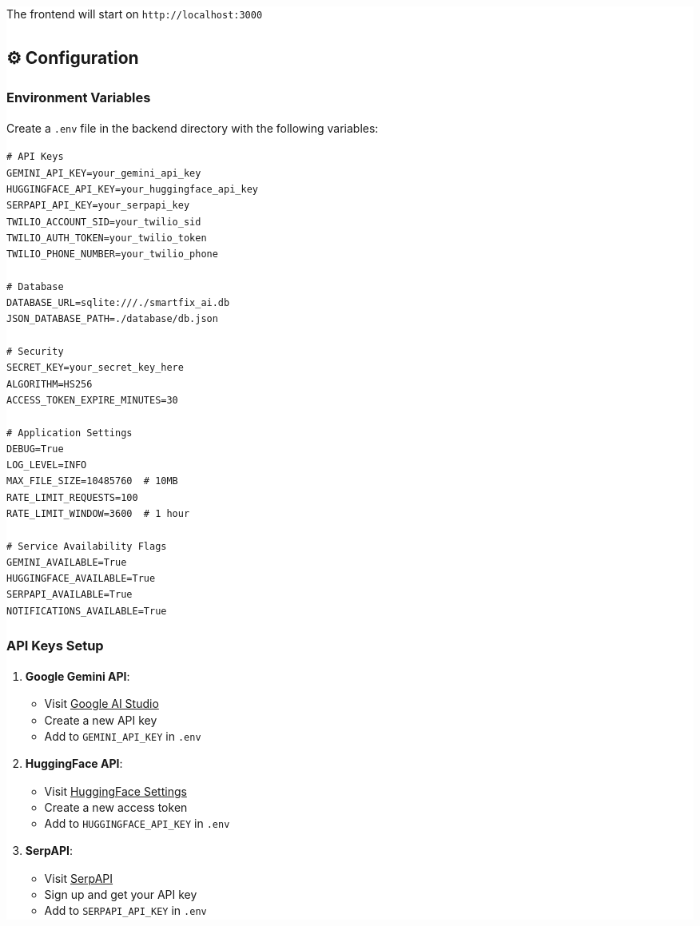 The frontend will start on `http://localhost:3000`

## ⚙️ Configuration

### Environment Variables

Create a `.env` file in the backend directory with the following variables:

```env
# API Keys
GEMINI_API_KEY=your_gemini_api_key
HUGGINGFACE_API_KEY=your_huggingface_api_key
SERPAPI_API_KEY=your_serpapi_key
TWILIO_ACCOUNT_SID=your_twilio_sid
TWILIO_AUTH_TOKEN=your_twilio_token
TWILIO_PHONE_NUMBER=your_twilio_phone

# Database
DATABASE_URL=sqlite:///./smartfix_ai.db
JSON_DATABASE_PATH=./database/db.json

# Security
SECRET_KEY=your_secret_key_here
ALGORITHM=HS256
ACCESS_TOKEN_EXPIRE_MINUTES=30

# Application Settings
DEBUG=True
LOG_LEVEL=INFO
MAX_FILE_SIZE=10485760  # 10MB
RATE_LIMIT_REQUESTS=100
RATE_LIMIT_WINDOW=3600  # 1 hour

# Service Availability Flags
GEMINI_AVAILABLE=True
HUGGINGFACE_AVAILABLE=True
SERPAPI_AVAILABLE=True
NOTIFICATIONS_AVAILABLE=True
```

### API Keys Setup

1. **Google Gemini API**:
   - Visit [Google AI Studio](https://makersuite.google.com/app/apikey)
   - Create a new API key
   - Add to `GEMINI_API_KEY` in `.env`

2. **HuggingFace API**:
   - Visit [HuggingFace Settings](https://huggingface.co/settings/tokens)
   - Create a new access token
   - Add to `HUGGINGFACE_API_KEY` in `.env`

3. **SerpAPI**:
   - Visit [SerpAPI](https://serpapi.com/)
   - Sign up and get your API key
   - Add to `SERPAPI_API_KEY` in `.env`
